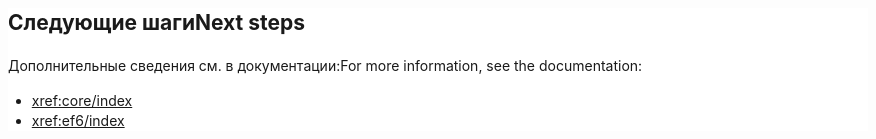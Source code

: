 ## <a name="next-steps"></a><span data-ttu-id="03f1d-353">Следующие шаги</span><span class="sxs-lookup"><span data-stu-id="03f1d-353">Next steps</span></span>

<span data-ttu-id="03f1d-354">Дополнительные сведения см. в документации:</span><span class="sxs-lookup"><span data-stu-id="03f1d-354">For more information, see the documentation:</span></span>
* <xref:core/index>
* <xref:ef6/index>

